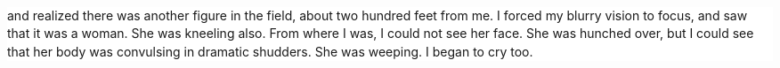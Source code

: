   and realized there was another figure in the field, about two hundred feet
  from me. I forced my blurry vision to focus, and saw that it was a woman. She
  was kneeling also. From where I was, I could not see her face. She was hunched
  over, but I could see that her body was convulsing in dramatic shudders. She
  was weeping. I began to cry too.
</p>
